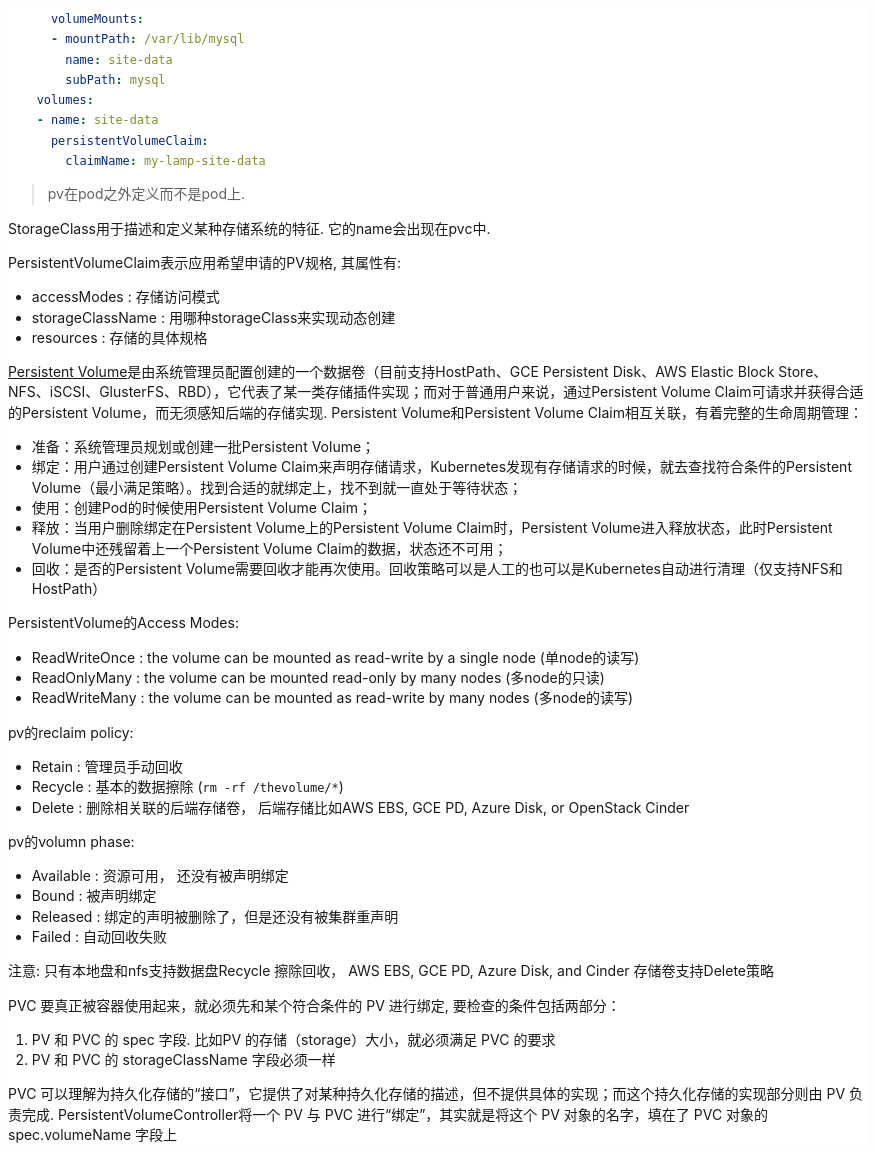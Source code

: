 ```yaml
      volumeMounts:
      - mountPath: /var/lib/mysql
        name: site-data
        subPath: mysql
    volumes:
    - name: site-data
      persistentVolumeClaim:
        claimName: my-lamp-site-data
```

> pv在pod之外定义而不是pod上.

StorageClass用于描述和定义某种存储系统的特征. 它的name会出现在pvc中.

PersistentVolumeClaim表示应用希望申请的PV规格, 其属性有:
- accessModes : 存储访问模式
- storageClassName : 用哪种storageClass来实现动态创建
- resources : 存储的具体规格

[Persistent Volume](https://kubernetes.io/docs/concepts/storage/persistent-volumes/#types-of-persistent-volumes)是由系统管理员配置创建的一个数据卷（目前支持HostPath、GCE Persistent Disk、AWS Elastic Block Store、NFS、iSCSI、GlusterFS、RBD），它代表了某一类存储插件实现；而对于普通用户来说，通过Persistent Volume Claim可请求并获得合适的Persistent Volume，而无须感知后端的存储实现. Persistent Volume和Persistent Volume Claim相互关联，有着完整的生命周期管理：
- 准备：系统管理员规划或创建一批Persistent Volume；
- 绑定：用户通过创建Persistent Volume Claim来声明存储请求，Kubernetes发现有存储请求的时候，就去查找符合条件的Persistent Volume（最小满足策略）。找到合适的就绑定上，找不到就一直处于等待状态；
- 使用：创建Pod的时候使用Persistent Volume Claim；
- 释放：当用户删除绑定在Persistent Volume上的Persistent Volume Claim时，Persistent Volume进入释放状态，此时Persistent Volume中还残留着上一个Persistent Volume Claim的数据，状态还不可用；
- 回收：是否的Persistent Volume需要回收才能再次使用。回收策略可以是人工的也可以是Kubernetes自动进行清理（仅支持NFS和HostPath）

PersistentVolume的Access Modes:
- ReadWriteOnce : the volume can be mounted as read-write by a single node (单node的读写) 
- ReadOnlyMany : the volume can be mounted read-only by many nodes (多node的只读) 
- ReadWriteMany : the volume can be mounted as read-write by many nodes (多node的读写) 

pv的reclaim policy:
- Retain : 管理员手动回收
- Recycle : 基本的数据擦除 (`rm -rf /thevolume/*`)
- Delete : 删除相关联的后端存储卷， 后端存储比如AWS EBS, GCE PD, Azure Disk, or OpenStack Cinder

pv的volumn phase:
- Available : 资源可用， 还没有被声明绑定
- Bound : 被声明绑定
- Released : 绑定的声明被删除了，但是还没有被集群重声明
- Failed : 自动回收失败

注意: 只有本地盘和nfs支持数据盘Recycle 擦除回收， AWS EBS, GCE PD, Azure Disk, and Cinder 存储卷支持Delete策略

PVC 要真正被容器使用起来，就必须先和某个符合条件的 PV 进行绑定, 要检查的条件包括两部分：
1. PV 和 PVC 的 spec 字段. 比如PV 的存储（storage）大小，就必须满足 PVC 的要求
1. PV 和 PVC 的 storageClassName 字段必须一样

PVC 可以理解为持久化存储的“接口”，它提供了对某种持久化存储的描述，但不提供具体的实现；而这个持久化存储的实现部分则由 PV 负责完成.
PersistentVolumeController将一个 PV 与 PVC 进行“绑定”，其实就是将这个 PV 对象的名字，填在了 PVC 对象的 spec.volumeName 字段上
